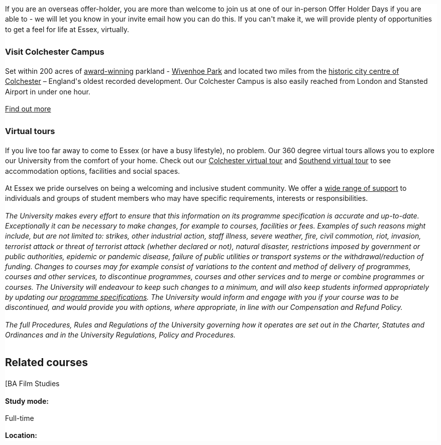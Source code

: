If you are an overseas offer-holder, you are more than welcome to join us at one of our in-person Offer Holder Days if you are able to - we will let you know in your invite email how you can do this. If you can't make it, we will provide plenty of opportunities to get a feel for life at Essex, virtually.

### Visit Colchester Campus

Set within 200 acres of [award-winning](https://www.essex.ac.uk/news/2022/07/26/green-flag-2022) parkland - [Wivenhoe Park](https://www.essex.ac.uk/wivenhoe-park) and located two miles from the [historic city centre of Colchester](https://www.essex.ac.uk/life/colchester-campus/local-area) – England's oldest recorded development. Our Colchester Campus is also easily reached from London and Stansted Airport in under one hour.

[Find out more](https://www.essex.ac.uk/life/colchester-campus)

### Virtual tours

If you live too far away to come to Essex (or have a busy lifestyle), no problem. Our 360 degree virtual tours allows you to explore our University from the comfort of your home. Check out our [Colchester virtual tour](https://www1.essex.ac.uk/virtual-tours/colchester) and [Southend virtual tour](https://www1.essex.ac.uk/virtual-tours/southend) to see accommodation options, facilities and social spaces.

At Essex we pride ourselves on being a welcoming and inclusive student community. We offer a [wide range of support](https://www.essex.ac.uk/student/equality-and-diversity) to individuals and groups of student members who may have specific requirements, interests or responsibilities.

*The University makes every effort to ensure that this information on its programme specification is accurate and up-to-date. Exceptionally it can be necessary to make changes, for example to courses, facilities or fees. Examples of such reasons might include, but are not limited to: strikes, other industrial action, staff illness, severe weather, fire, civil commotion, riot, invasion, terrorist attack or threat of terrorist attack (whether declared or not), natural disaster, restrictions imposed by government or public authorities, epidemic or pandemic disease, failure of public utilities or transport systems or the withdrawal/reduction of funding. Changes to courses may for example consist of variations to the content and method of delivery of programmes, courses and other services, to discontinue programmes, courses and other services and to merge or combine programmes or courses. The University will endeavour to keep such changes to a minimum, and will also keep students informed appropriately by updating our [programme specifications](http://www.essex.ac.uk/programmespecs/). The University would inform and engage with you if your course was to be discontinued, and would provide you with options, where appropriate, in line with our Compensation and Refund Policy.*

*The full Procedures, Rules and Regulations of the University governing how it operates are set out in the Charter, Statutes and
Ordinances and in the University Regulations, Policy and Procedures.*

## Related courses

[BA Film Studies

**Study mode:**

Full-time

**Location:**
